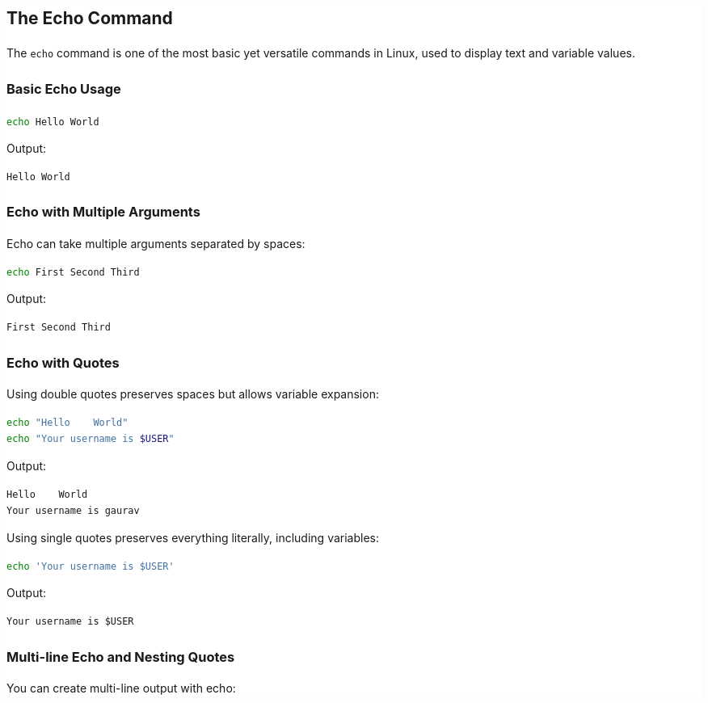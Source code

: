 ## The Echo Command

The `echo` command is one of the most basic yet versatile commands in Linux, used to display text and variable values.

### Basic Echo Usage

```bash
echo Hello World
```

Output:
```
Hello World
```

### Echo with Multiple Arguments

Echo can take multiple arguments separated by spaces:

```bash
echo First Second Third
```

Output:
```
First Second Third
```

### Echo with Quotes

Using double quotes preserves spaces but allows variable expansion:

```bash
echo "Hello    World"
echo "Your username is $USER"
```

Output:
```
Hello    World
Your username is gaurav
```

Using single quotes preserves everything literally, including variables:

```bash
echo 'Your username is $USER'
```

Output:
```
Your username is $USER
```

### Multi-line Echo and Nesting Quotes

You can create multi-line output with echo:
